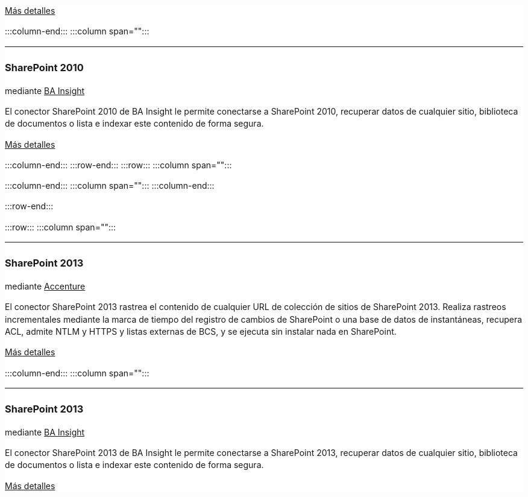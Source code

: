 [Más detalles](https://www.raytion.com/connectors/raytion-sharepoint-connector)

:::column-end:::
:::column span="":::

---

### <a name="sharepoint-2010"></a>SharePoint 2010

mediante [BA Insight](https://www.bainsight.com/)

El conector SharePoint 2010 de BA Insight le permite conectarse a SharePoint 2010, recuperar datos de cualquier sitio, biblioteca de documentos o lista e indexar este contenido de forma segura.

[Más detalles](https://www.bainsight.com/connectors/sharepoint-2010-connector/)

:::column-end:::
:::row-end:::
:::row:::
:::column span="":::

   :::column-end:::
   :::column span="":::
   :::column-end:::

:::row-end:::

:::row:::
:::column span="":::

---

### <a name="sharepoint-2013"></a>SharePoint 2013

mediante [Accenture](https://www.accenture.com)

El conector SharePoint 2013 rastrea el contenido de cualquier URL de colección de sitios de SharePoint 2013. Realiza rastreos incrementales mediante la marca de tiempo del registro de cambios de SharePoint o una base de datos de instantáneas, recupera ACL, admite NTLM y HTTPS y listas externas de BCS, y se ejecuta sin instalar nada en SharePoint.

[Más detalles](https://contentanalytics.digital.accenture.com/display/aspire40/SharePoint+2013+Connector)

:::column-end:::
:::column span="":::

---

### <a name="sharepoint-2013"></a>SharePoint 2013

mediante [BA Insight](https://www.bainsight.com/)

El conector SharePoint 2013 de BA Insight le permite conectarse a SharePoint 2013, recuperar datos de cualquier sitio, biblioteca de documentos o lista e indexar este contenido de forma segura.

[Más detalles](https://www.bainsight.com/connectors/sharepoint-2013-connector/)
